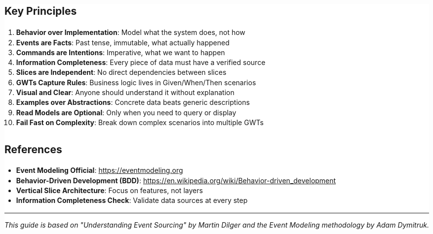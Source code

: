 ## Key Principles

1. **Behavior over Implementation**: Model what the system does, not how
2. **Events are Facts**: Past tense, immutable, what actually happened
3. **Commands are Intentions**: Imperative, what we want to happen
4. **Information Completeness**: Every piece of data must have a verified source
5. **Slices are Independent**: No direct dependencies between slices
6. **GWTs Capture Rules**: Business logic lives in Given/When/Then scenarios
7. **Visual and Clear**: Anyone should understand it without explanation
8. **Examples over Abstractions**: Concrete data beats generic descriptions
9. **Read Models are Optional**: Only when you need to query or display
10. **Fail Fast on Complexity**: Break down complex scenarios into multiple GWTs

## References

- **Event Modeling Official**: https://eventmodeling.org
- **Behavior-Driven Development (BDD)**: https://en.wikipedia.org/wiki/Behavior-driven_development
- **Vertical Slice Architecture**: Focus on features, not layers
- **Information Completeness Check**: Validate data sources at every step

---

*This guide is based on "Understanding Event Sourcing" by Martin Dilger and the Event Modeling methodology by Adam Dymitruk.*
